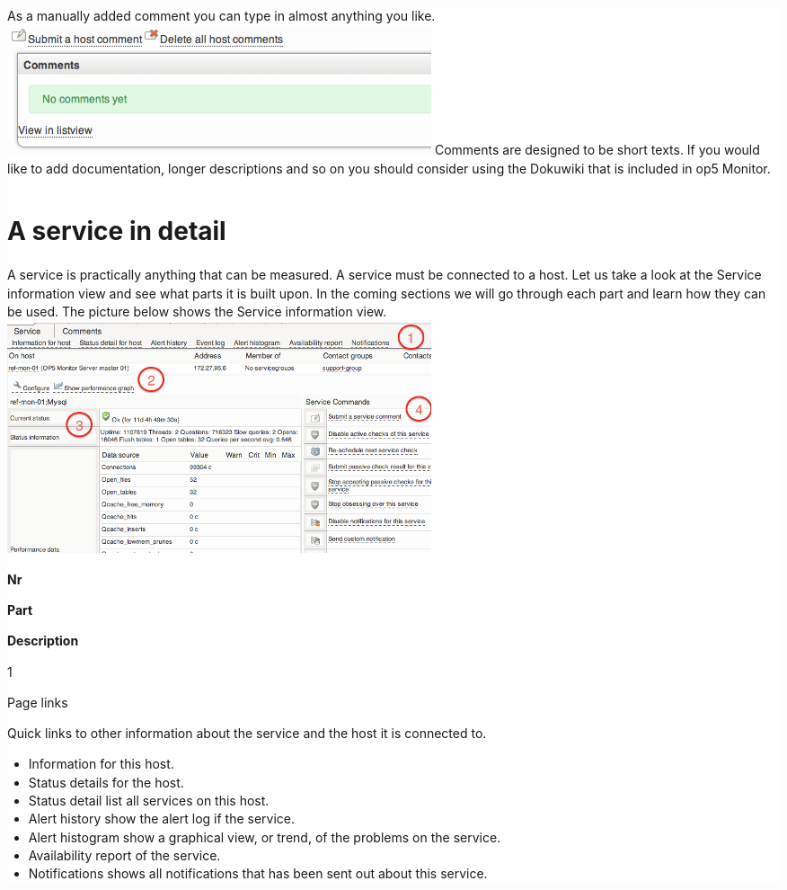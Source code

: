 As a manually added comment you can type in almost anything you like.
 ![](attachments/16482322/16679309.png)
 Comments are designed to be short texts. If you would like to add documentation, longer descriptions and so on you should consider using the Dokuwiki that is included in op5 Monitor.

# A service in detail

A service is practically anything that can be measured. A service must be connected to a host.
 Let us take a look at the Service information view and see what parts it is built upon. In the coming sections we will go through each part and learn how they can be used.
 The picture below shows the Service information view.
 ![](attachments/16482322/16679306.png)

**Nr**

**Part**

**Description**

1

Page links

Quick links to other information about the service and the host it is connected to.

-   Information for this host.
-   Status details for the host.
-   Status detail list all services on this host.
-   Alert history show the alert log if the service.
-   Alert histogram show a graphical view, or trend, of the problems on the service.
-   Availability report of the service.
-   Notifications shows all notifications that has been sent out about this service.
